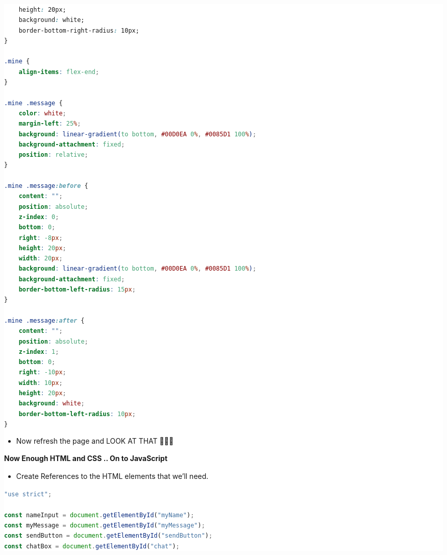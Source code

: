 ```css
    height: 20px;
    background: white;
    border-bottom-right-radius: 10px;
}

.mine {
    align-items: flex-end;
}

.mine .message {
    color: white;
    margin-left: 25%;
    background: linear-gradient(to bottom, #00D0EA 0%, #0085D1 100%);
    background-attachment: fixed;
    position: relative;
}

.mine .message:before {
    content: "";
    position: absolute;
    z-index: 0;
    bottom: 0;
    right: -8px;
    height: 20px;
    width: 20px;
    background: linear-gradient(to bottom, #00D0EA 0%, #0085D1 100%);
    background-attachment: fixed;
    border-bottom-left-radius: 15px;
}

.mine .message:after {
    content: "";
    position: absolute;
    z-index: 1;
    bottom: 0;
    right: -10px;
    width: 10px;
    height: 20px;
    background: white;
    border-bottom-left-radius: 10px;
}
```

* Now refresh the page and LOOK AT THAT 🎉🎉🎉

**Now Enough HTML and CSS .. On to JavaScript**

* Create References to the HTML elements that we’ll need.

```js
"use strict";

const nameInput = document.getElementById("myName");
const myMessage = document.getElementById("myMessage");
const sendButton = document.getElementById("sendButton");
const chatBox = document.getElementById("chat");
```

